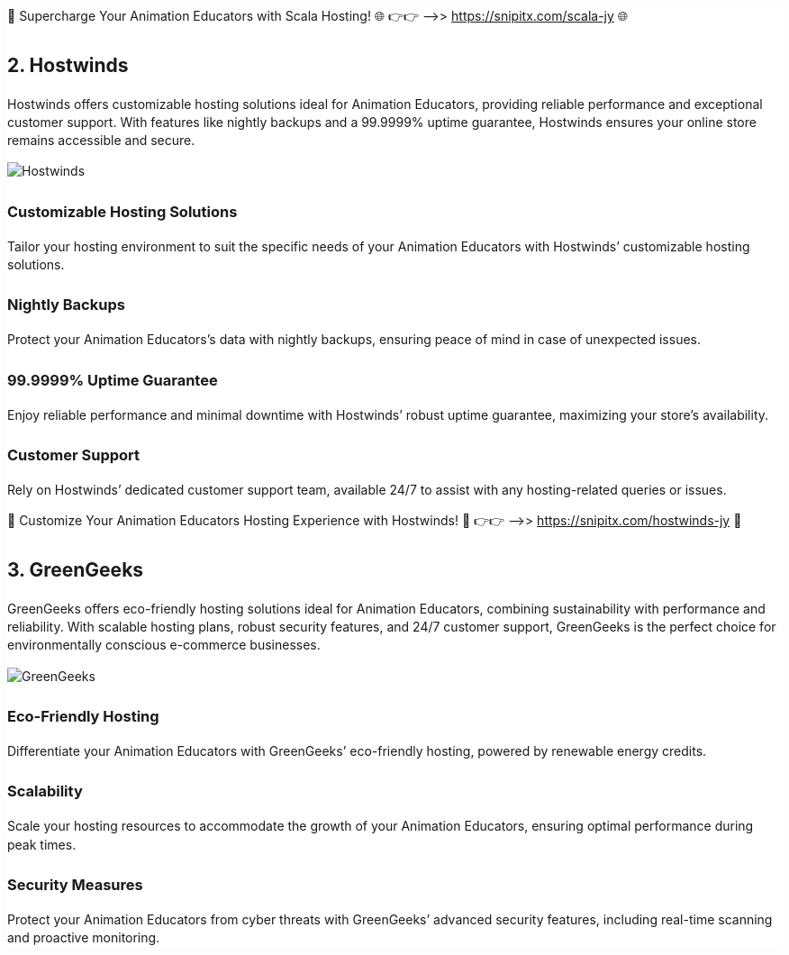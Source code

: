 🚀 Supercharge Your Animation Educators with Scala Hosting! 🌐
👉👉 -->> https://snipitx.com/scala-jy 🌐

## 2. Hostwinds

Hostwinds offers customizable hosting solutions ideal for Animation Educators, providing reliable performance and exceptional customer support. With features like nightly backups and a 99.9999% uptime guarantee, Hostwinds ensures your online store remains accessible and secure.

![Hostwinds](https://i.imgur.com/53aSNXx.jpeg "Hostwinds Hosting")

### Customizable Hosting Solutions
Tailor your hosting environment to suit the specific needs of your Animation Educators with Hostwinds’ customizable hosting solutions.

### Nightly Backups
Protect your Animation Educators’s data with nightly backups, ensuring peace of mind in case of unexpected issues.

### 99.9999% Uptime Guarantee
Enjoy reliable performance and minimal downtime with Hostwinds’ robust uptime guarantee, maximizing your store’s availability.

### Customer Support
Rely on Hostwinds’ dedicated customer support team, available 24/7 to assist with any hosting-related queries or issues.

🌟 Customize Your Animation Educators Hosting Experience with Hostwinds! 🚀
👉👉 -->> https://snipitx.com/hostwinds-jy 🚀


## 3. GreenGeeks

GreenGeeks offers eco-friendly hosting solutions ideal for Animation Educators, combining sustainability with performance and reliability. With scalable hosting plans, robust security features, and 24/7 customer support, GreenGeeks is the perfect choice for environmentally conscious e-commerce businesses.

![GreenGeeks](https://i.imgur.com/eEwuntu.jpg "GreenGeeks Hosting")

### Eco-Friendly Hosting
Differentiate your Animation Educators with GreenGeeks’ eco-friendly hosting, powered by renewable energy credits.

### Scalability
Scale your hosting resources to accommodate the growth of your Animation Educators, ensuring optimal performance during peak times.

### Security Measures
Protect your Animation Educators from cyber threats with GreenGeeks’ advanced security features, including real-time scanning and proactive monitoring.
